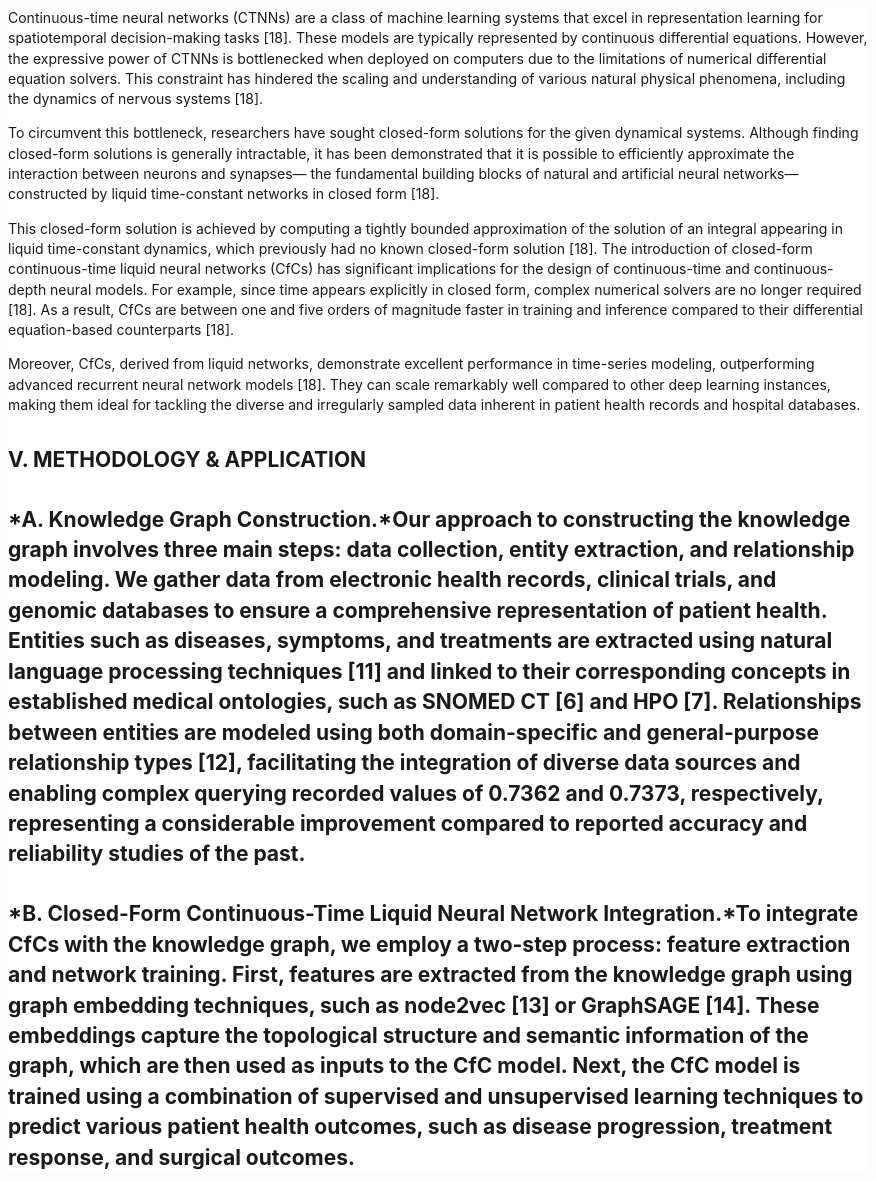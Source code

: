 Continuous-time neural networks (CTNNs) are a class of machine learning systems that excel in representation learning for spatiotemporal decision-making tasks [18]. These models are typically represented by continuous differential equations. However, the expressive power of CTNNs is bottlenecked when deployed on computers due to the limitations of numerical differential equation solvers. This constraint has hindered the scaling and understanding of various natural physical phenomena, including the dynamics of nervous systems [18].

To circumvent this bottleneck, researchers have sought closed-form solutions for the given dynamical systems. Although finding closed-form solutions is generally intractable, it has been demonstrated that it is possible to efficiently approximate the interaction between neurons and synapses— the fundamental building blocks of natural and artificial neural networks—constructed by liquid time-constant networks in closed form [18].

This closed-form solution is achieved by computing a tightly bounded approximation of the solution of an integral appearing in liquid time-constant dynamics, which previously had no known closed-form solution [18]. The introduction of closed-form continuous-time liquid neural networks (CfCs) has significant implications for the design of continuous-time and continuous-depth neural models. For example, since time appears explicitly in closed form, complex numerical solvers are no longer required [18]. As a result, CfCs are between one and five orders of magnitude faster in training and inference compared to their differential equation-based counterparts [18].

Moreover, CfCs, derived from liquid networks, demonstrate excellent performance in time-series modeling, outperforming advanced recurrent neural network models [18]. They can scale remarkably well compared to other deep learning instances, making them ideal for tackling the diverse and irregularly sampled data inherent in patient health records and hospital databases.

## V. METHODOLOGY & APPLICATION

## *A. Knowledge Graph Construction.*Our approach to constructing the knowledge graph involves three main steps: data collection, entity extraction, and relationship modeling. We gather data from electronic health records, clinical trials, and genomic databases to ensure a comprehensive representation of patient health. Entities such as diseases, symptoms, and treatments are extracted using natural language processing techniques [11] and linked to their corresponding concepts in established medical ontologies, such as SNOMED CT [6] and HPO [7]. Relationships between entities are modeled using both domain-specific and general-purpose relationship types [12], facilitating the integration of diverse data sources and enabling complex querying recorded values of 0.7362 and 0.7373, respectively, representing a considerable improvement compared to reported accuracy and reliability studies of the past.

## *B. Closed-Form Continuous-Time Liquid Neural Network Integration.*To integrate CfCs with the knowledge graph, we employ a two-step process: feature extraction and network training. First, features are extracted from the knowledge graph using graph embedding techniques, such as node2vec [13] or GraphSAGE [14]. These embeddings capture the topological structure and semantic information of the graph, which are then used as inputs to the CfC model. Next, the CfC model is trained using a combination of supervised and unsupervised learning techniques to predict various patient health outcomes, such as disease progression, treatment response, and surgical outcomes.
